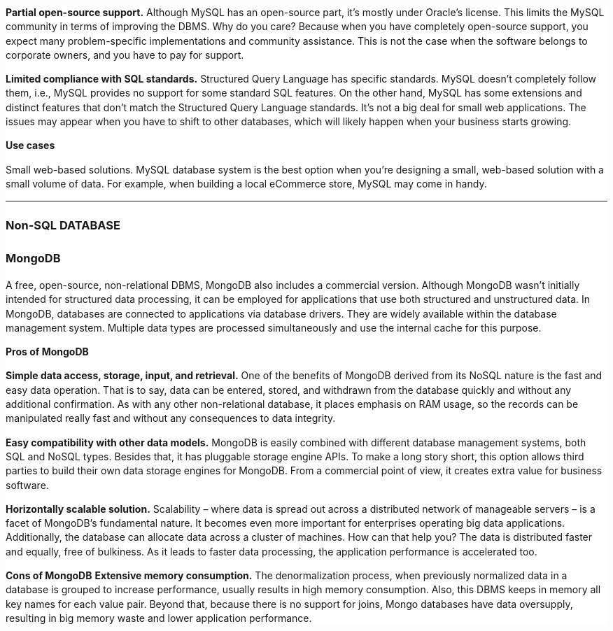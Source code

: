 **Partial open-source support.** Although MySQL has an open-source part, it’s mostly under Oracle’s license. This limits the MySQL community in terms of improving the DBMS. Why do you care? Because when you have completely open-source support, you expect many problem-specific implementations and community assistance. This is not the case when the software belongs to corporate owners, and you have to pay for support.

**Limited compliance with SQL standards.** Structured Query Language has specific standards. MySQL doesn’t completely follow them, i.e., MySQL provides no support for some standard SQL features. On the other hand, MySQL has some extensions and distinct features that don’t match the Structured Query Language standards. It’s not a big deal for small web applications. The issues may appear when you have to shift to other databases, which will likely happen when your business starts growing.

**Use cases**

Small web-based solutions. MySQL database system is the best option when you’re designing a small, web-based solution with a small volume of data. For example, when building a local eCommerce store, MySQL may come in handy.


--------------
### **Non-SQL DATABASE**

### **MongoDB**

A free, open-source, non-relational DBMS, MongoDB also includes a commercial version. Although MongoDB wasn’t initially intended for structured data processing, it can be employed for applications that use both structured and unstructured data. In MongoDB, databases are connected to applications via database drivers. They are widely available within the database management system. Multiple data types are processed simultaneously and use the internal cache for this purpose.

**Pros of MongoDB**

**Simple data access, storage, input, and retrieval.** One of the benefits of MongoDB derived from its NoSQL nature is the fast and easy data operation. That is to say, data can be entered, stored, and withdrawn from the database quickly and without any additional confirmation. As with any other non-relational database, it places emphasis on RAM usage, so the records can be manipulated really fast and without any consequences to data integrity.

**Easy compatibility with other data models.** MongoDB is easily combined with different database management systems, both SQL and NoSQL types. Besides that, it has pluggable storage engine APIs. To make a long story short, this option allows third parties to build their own data storage engines for MongoDB. From a commercial point of view, it creates extra value for business software.

**Horizontally scalable solution.** Scalability – where data is spread out across a distributed network of manageable servers – is a facet of MongoDB’s fundamental nature. It becomes even more important for enterprises operating big data applications. Additionally, the database can allocate data across a cluster of machines. How can that help you? The data is distributed faster and equally, free of bulkiness. As it leads to faster data processing, the application performance is accelerated too.

**Cons of MongoDB**
**Extensive memory consumption.** The denormalization process, when previously normalized data in a database is grouped to increase performance, usually results in high memory consumption. Also, this DBMS keeps in memory all key names for each value pair. Beyond that, because there is no support for joins, Mongo databases have data oversupply, resulting in big memory waste and lower application performance.
